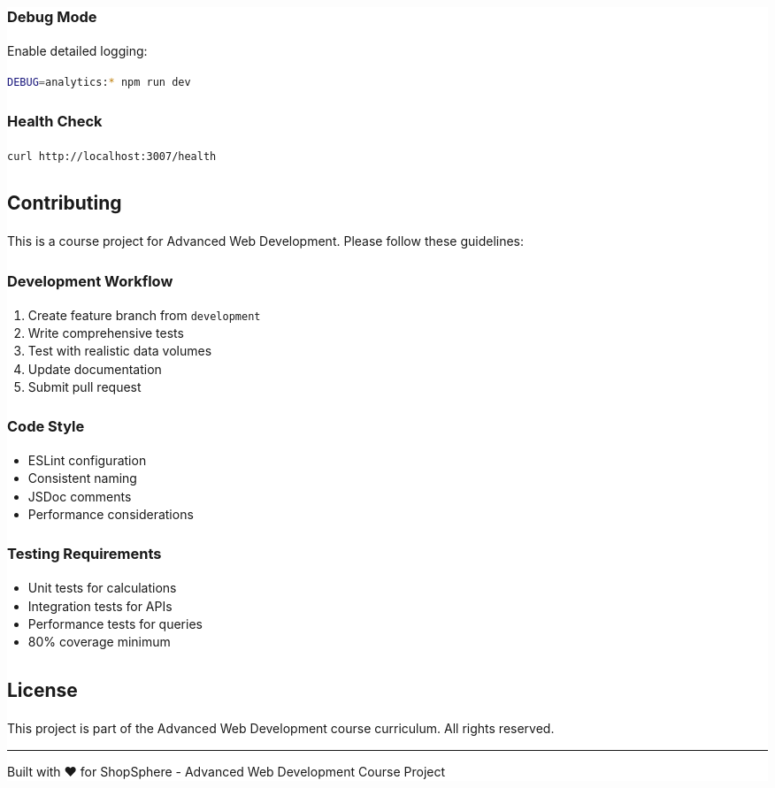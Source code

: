 ### Debug Mode

Enable detailed logging:
```bash
DEBUG=analytics:* npm run dev
```

### Health Check

```bash
curl http://localhost:3007/health
```

## Contributing

This is a course project for Advanced Web Development. Please follow these guidelines:

### Development Workflow
1. Create feature branch from `development`
2. Write comprehensive tests
3. Test with realistic data volumes
4. Update documentation
5. Submit pull request

### Code Style
- ESLint configuration
- Consistent naming
- JSDoc comments
- Performance considerations

### Testing Requirements
- Unit tests for calculations
- Integration tests for APIs
- Performance tests for queries
- 80% coverage minimum

## License

This project is part of the Advanced Web Development course curriculum. All rights reserved.

---

Built with ❤️ for ShopSphere - Advanced Web Development Course Project